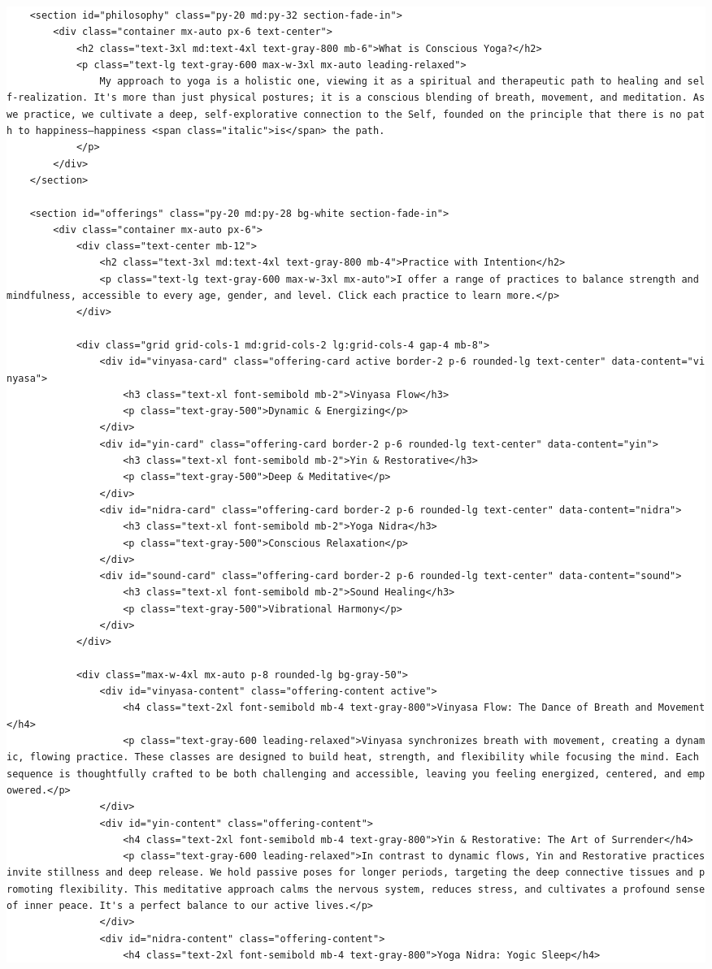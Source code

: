         <section id="philosophy" class="py-20 md:py-32 section-fade-in">
            <div class="container mx-auto px-6 text-center">
                <h2 class="text-3xl md:text-4xl text-gray-800 mb-6">What is Conscious Yoga?</h2>
                <p class="text-lg text-gray-600 max-w-3xl mx-auto leading-relaxed">
                    My approach to yoga is a holistic one, viewing it as a spiritual and therapeutic path to healing and self-realization. It's more than just physical postures; it is a conscious blending of breath, movement, and meditation. As we practice, we cultivate a deep, self-explorative connection to the Self, founded on the principle that there is no path to happiness—happiness <span class="italic">is</span> the path.
                </p>
            </div>
        </section>

        <section id="offerings" class="py-20 md:py-28 bg-white section-fade-in">
            <div class="container mx-auto px-6">
                <div class="text-center mb-12">
                    <h2 class="text-3xl md:text-4xl text-gray-800 mb-4">Practice with Intention</h2>
                    <p class="text-lg text-gray-600 max-w-3xl mx-auto">I offer a range of practices to balance strength and mindfulness, accessible to every age, gender, and level. Click each practice to learn more.</p>
                </div>
                
                <div class="grid grid-cols-1 md:grid-cols-2 lg:grid-cols-4 gap-4 mb-8">
                    <div id="vinyasa-card" class="offering-card active border-2 p-6 rounded-lg text-center" data-content="vinyasa">
                        <h3 class="text-xl font-semibold mb-2">Vinyasa Flow</h3>
                        <p class="text-gray-500">Dynamic & Energizing</p>
                    </div>
                    <div id="yin-card" class="offering-card border-2 p-6 rounded-lg text-center" data-content="yin">
                        <h3 class="text-xl font-semibold mb-2">Yin & Restorative</h3>
                        <p class="text-gray-500">Deep & Meditative</p>
                    </div>
                    <div id="nidra-card" class="offering-card border-2 p-6 rounded-lg text-center" data-content="nidra">
                        <h3 class="text-xl font-semibold mb-2">Yoga Nidra</h3>
                        <p class="text-gray-500">Conscious Relaxation</p>
                    </div>
                    <div id="sound-card" class="offering-card border-2 p-6 rounded-lg text-center" data-content="sound">
                        <h3 class="text-xl font-semibold mb-2">Sound Healing</h3>
                        <p class="text-gray-500">Vibrational Harmony</p>
                    </div>
                </div>

                <div class="max-w-4xl mx-auto p-8 rounded-lg bg-gray-50">
                    <div id="vinyasa-content" class="offering-content active">
                        <h4 class="text-2xl font-semibold mb-4 text-gray-800">Vinyasa Flow: The Dance of Breath and Movement</h4>
                        <p class="text-gray-600 leading-relaxed">Vinyasa synchronizes breath with movement, creating a dynamic, flowing practice. These classes are designed to build heat, strength, and flexibility while focusing the mind. Each sequence is thoughtfully crafted to be both challenging and accessible, leaving you feeling energized, centered, and empowered.</p>
                    </div>
                    <div id="yin-content" class="offering-content">
                        <h4 class="text-2xl font-semibold mb-4 text-gray-800">Yin & Restorative: The Art of Surrender</h4>
                        <p class="text-gray-600 leading-relaxed">In contrast to dynamic flows, Yin and Restorative practices invite stillness and deep release. We hold passive poses for longer periods, targeting the deep connective tissues and promoting flexibility. This meditative approach calms the nervous system, reduces stress, and cultivates a profound sense of inner peace. It's a perfect balance to our active lives.</p>
                    </div>
                    <div id="nidra-content" class="offering-content">
                        <h4 class="text-2xl font-semibold mb-4 text-gray-800">Yoga Nidra: Yogic Sleep</h4>